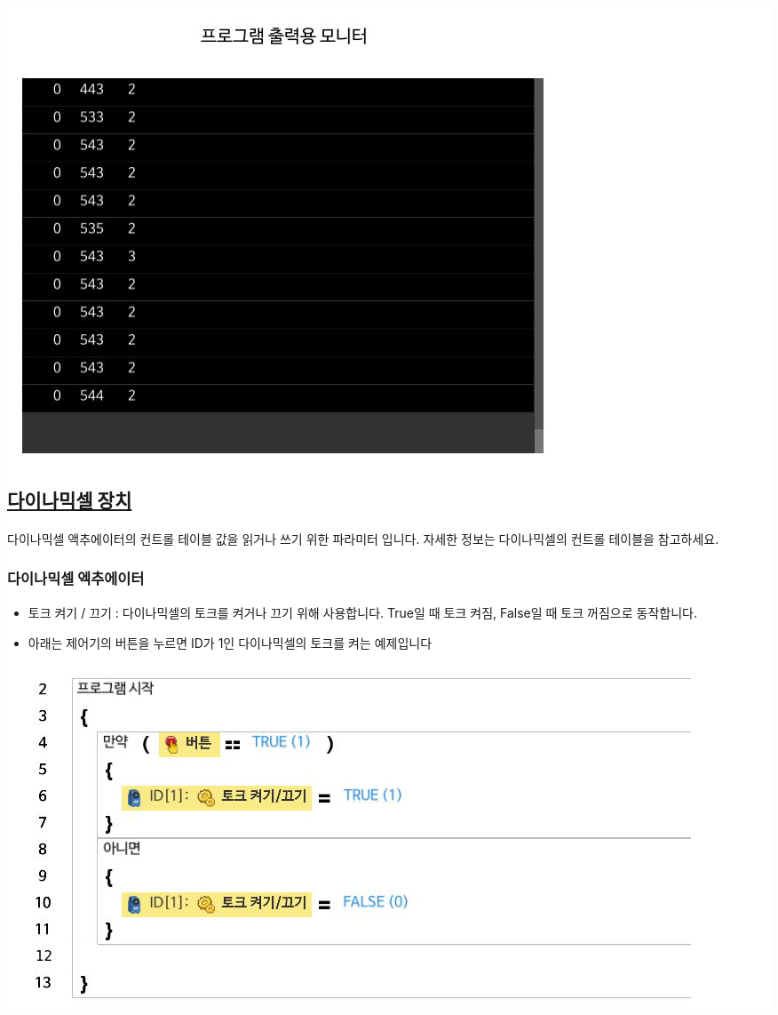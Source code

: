   ![](/assets/images/sw/rplus_task3/task3_119.png)


## [다이나믹셀 장치](#다이나믹셀-장치)

다이나믹셀 액추에이터의 컨트롤 테이블 값을 읽거나 쓰기 위한 파라미터 입니다. 자세한 정보는 다이나믹셀의 컨트롤 테이블을 참고하세요.

### 다이나믹셀 엑추에이터

- 토크 켜기 / 끄기 : 다이나믹셀의 토크를 켜거나 끄기 위해 사용합니다. True일 때 토크 켜짐, False일 때 토크 꺼짐으로 동작합니다.
- 아래는 제어기의 버튼을 누르면 ID가 1인 다이나믹셀의 토크를 켜는 예제입니다

  ![](/assets/images/sw/rplus_task3/task3_120.png)
